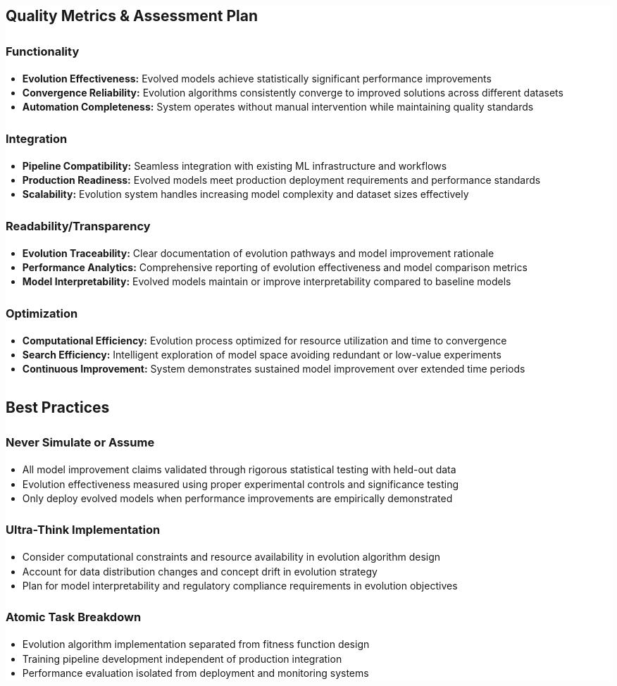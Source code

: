 ## Quality Metrics & Assessment Plan

### Functionality
- **Evolution Effectiveness:** Evolved models achieve statistically significant performance improvements
- **Convergence Reliability:** Evolution algorithms consistently converge to improved solutions across different datasets
- **Automation Completeness:** System operates without manual intervention while maintaining quality standards

### Integration
- **Pipeline Compatibility:** Seamless integration with existing ML infrastructure and workflows
- **Production Readiness:** Evolved models meet production deployment requirements and performance standards
- **Scalability:** Evolution system handles increasing model complexity and dataset sizes effectively

### Readability/Transparency
- **Evolution Traceability:** Clear documentation of evolution pathways and model improvement rationale
- **Performance Analytics:** Comprehensive reporting of evolution effectiveness and model comparison metrics
- **Model Interpretability:** Evolved models maintain or improve interpretability compared to baseline models

### Optimization
- **Computational Efficiency:** Evolution process optimized for resource utilization and time to convergence
- **Search Efficiency:** Intelligent exploration of model space avoiding redundant or low-value experiments
- **Continuous Improvement:** System demonstrates sustained model improvement over extended time periods

## Best Practices

### Never Simulate or Assume
- All model improvement claims validated through rigorous statistical testing with held-out data
- Evolution effectiveness measured using proper experimental controls and significance testing
- Only deploy evolved models when performance improvements are empirically demonstrated

### Ultra-Think Implementation
- Consider computational constraints and resource availability in evolution algorithm design
- Account for data distribution changes and concept drift in evolution strategy
- Plan for model interpretability and regulatory compliance requirements in evolution objectives

### Atomic Task Breakdown
- Evolution algorithm implementation separated from fitness function design
- Training pipeline development independent of production integration
- Performance evaluation isolated from deployment and monitoring systems
